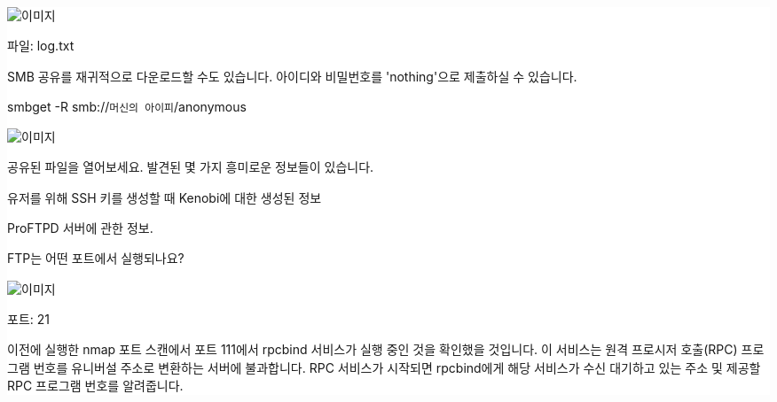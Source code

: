 ![이미지](/assets/img/2024-06-19-TryHackMeKenobiWriteup_4.png)

파일: log.txt

SMB 공유를 재귀적으로 다운로드할 수도 있습니다. 아이디와 비밀번호를 'nothing'으로 제출하실 수 있습니다.

smbget -R smb://`머신의 아이피`/anonymous



<ins class="adsbygoogle"
     style="display:block"
     data-ad-client="ca-pub-4877378276818686"
     data-ad-slot="1107185301"
     data-ad-format="auto"
     data-full-width-responsive="true"></ins>

<script>
     (adsbygoogle = window.adsbygoogle || []).push({});
</script>

![이미지](/assets/img/2024-06-19-TryHackMeKenobiWriteup_5.png)

공유된 파일을 열어보세요. 발견된 몇 가지 흥미로운 정보들이 있습니다.

유저를 위해 SSH 키를 생성할 때 Kenobi에 대한 생성된 정보

ProFTPD 서버에 관한 정보.



<ins class="adsbygoogle"
     style="display:block"
     data-ad-client="ca-pub-4877378276818686"
     data-ad-slot="1107185301"
     data-ad-format="auto"
     data-full-width-responsive="true"></ins>

<script>
     (adsbygoogle = window.adsbygoogle || []).push({});
</script>

FTP는 어떤 포트에서 실행되나요?

![이미지](/assets/img/2024-06-19-TryHackMeKenobiWriteup_6.png)

포트: 21

이전에 실행한 nmap 포트 스캔에서 포트 111에서 rpcbind 서비스가 실행 중인 것을 확인했을 것입니다. 이 서비스는 원격 프로시저 호출(RPC) 프로그램 번호를 유니버설 주소로 변환하는 서버에 불과합니다. RPC 서비스가 시작되면 rpcbind에게 해당 서비스가 수신 대기하고 있는 주소 및 제공할 RPC 프로그램 번호를 알려줍니다.



<ins class="adsbygoogle"
     style="display:block"
     data-ad-client="ca-pub-4877378276818686"
     data-ad-slot="1107185301"
     data-ad-format="auto"
     data-full-width-responsive="true"></ins>
